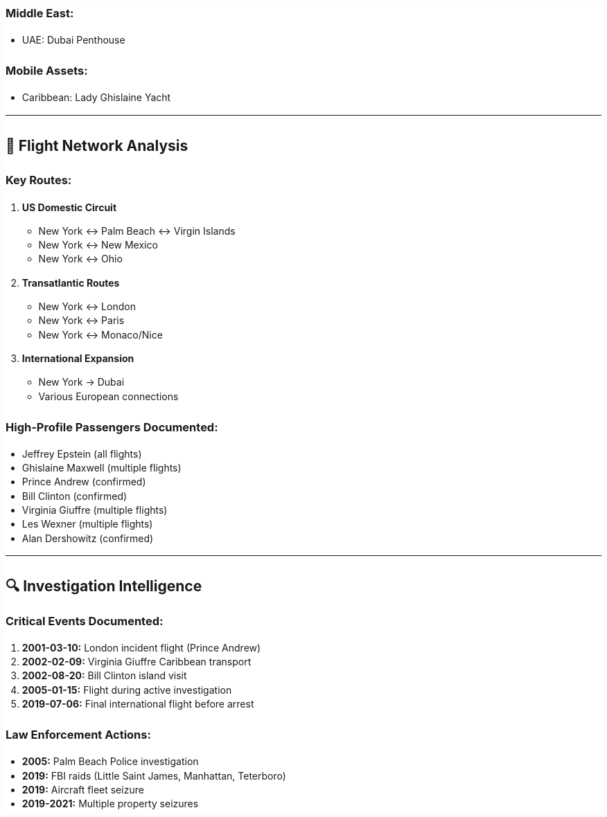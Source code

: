 ### Middle East:
- UAE: Dubai Penthouse

### Mobile Assets:
- Caribbean: Lady Ghislaine Yacht

---

## 🛫 **Flight Network Analysis**

### Key Routes:
1. **US Domestic Circuit**
   - New York ↔ Palm Beach ↔ Virgin Islands
   - New York ↔ New Mexico
   - New York ↔ Ohio

2. **Transatlantic Routes**
   - New York ↔ London
   - New York ↔ Paris
   - New York ↔ Monaco/Nice

3. **International Expansion**
   - New York → Dubai
   - Various European connections

### High-Profile Passengers Documented:
- Jeffrey Epstein (all flights)
- Ghislaine Maxwell (multiple flights)
- Prince Andrew (confirmed)
- Bill Clinton (confirmed)
- Virginia Giuffre (multiple flights)
- Les Wexner (multiple flights)
- Alan Dershowitz (confirmed)

---

## 🔍 **Investigation Intelligence**

### Critical Events Documented:
1. **2001-03-10:** London incident flight (Prince Andrew)
2. **2002-02-09:** Virginia Giuffre Caribbean transport
3. **2002-08-20:** Bill Clinton island visit
4. **2005-01-15:** Flight during active investigation
5. **2019-07-06:** Final international flight before arrest

### Law Enforcement Actions:
- **2005:** Palm Beach Police investigation
- **2019:** FBI raids (Little Saint James, Manhattan, Teterboro)
- **2019:** Aircraft fleet seizure
- **2019-2021:** Multiple property seizures
